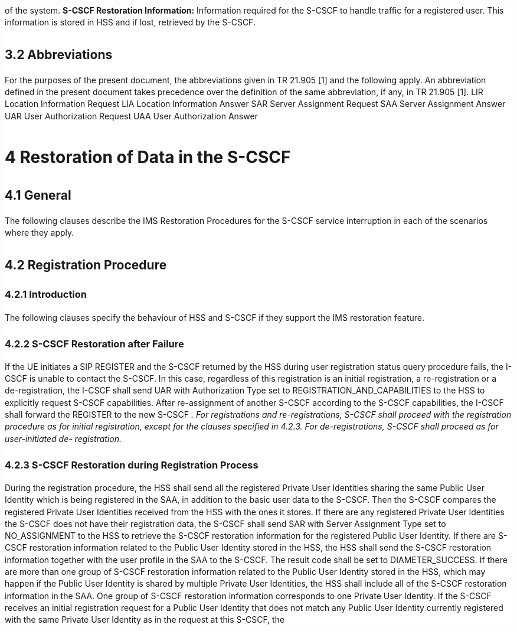 of the system.
**S-CSCF Restoration Information:** Information required for the S-CSCF to
handle traffic for a registered user. This information is stored in HSS and if
lost, retrieved by the S-CSCF.
## 3.2 Abbreviations
For the purposes of the present document, the abbreviations given in TR 21.905
[1] and the following apply. An abbreviation defined in the present document
takes precedence over the definition of the same abbreviation, if any, in TR
21.905 [1].
LIR Location Information Request
LIA Location Information Answer
SAR Server Assignment Request
SAA Server Assignment Answer
UAR User Authorization Request
UAA User Authorization Answer
# 4 Restoration of Data in the S-CSCF
## 4.1 General
The following clauses describe the IMS Restoration Procedures for the S-CSCF
service interruption in each of the scenarios where they apply.
## 4.2 Registration Procedure
### 4.2.1 Introduction
The following clauses specify the behaviour of HSS and S-CSCF if they support
the IMS restoration feature.
### 4.2.2 S-CSCF Restoration after Failure
If the UE initiates a SIP REGISTER and the S-CSCF returned by the HSS during
user registration status query procedure fails, the I-CSCF is unable to
contact the S-CSCF. In this case, regardless of this registration is an
initial registration, a re-registration or a de-registration, the I-CSCF shall
send UAR with Authorization Type set to REGISTRATION_AND_CAPABILITIES to the
HSS to explicitly request S-CSCF capabilities. After re-assignment of another
S-CSCF according to the S-CSCF capabilities, the I-CSCF shall forward the
REGISTER to the new S-CSCF _. For registrations and re-registrations, S-CSCF
shall proceed with the registration procedure as for initial registration,
except for the clauses specified in 4.2.3._
_For de-registrations, S-CSCF shall proceed as for user-initiated de-
registration._
### 4.2.3 S-CSCF Restoration during Registration Process
During the registration procedure, the HSS shall send all the registered
Private User Identities sharing the same Public User Identity which is being
registered in the SAA, in addition to the basic user data to the S-CSCF. Then
the S-CSCF compares the registered Private User Identities received from the
HSS with the ones it stores. If there are any registered Private User
Identities the S-CSCF does not have their registration data, the S-CSCF shall
send SAR with Server Assignment Type set to NO_ASSIGNMENT to the HSS to
retrieve the S-CSCF restoration information for the registered Public User
Identity. If there are S-CSCF restoration information related to the Public
User Identity stored in the HSS, the HSS shall send the S-CSCF restoration
information together with the user profile in the SAA to the S-CSCF. The
result code shall be set to DIAMETER_SUCCESS.
If there are more than one group of S-CSCF restoration information related to
the Public User Identity stored in the HSS, which may happen if the Public
User Identity is shared by multiple Private User Identities, the HSS shall
include all of the S-CSCF restoration information in the SAA. One group of
S-CSCF restoration information corresponds to one Private User Identity.
If the S-CSCF receives an initial registration request for a Public User
Identity that does not match any Public User Identity currently registered
with the same Private User Identity as in the request at this S-CSCF, the